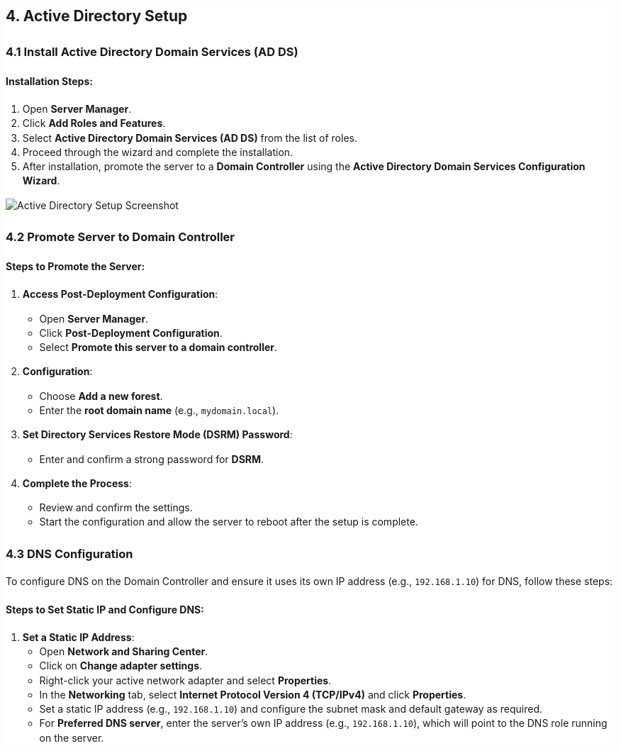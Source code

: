 ## 4. Active Directory Setup

### 4.1 Install Active Directory Domain Services (AD DS)

#### Installation Steps:
1. Open **Server Manager**.  
2. Click **Add Roles and Features**.  
3. Select **Active Directory Domain Services (AD DS)** from the list of roles.  
4. Proceed through the wizard and complete the installation.  
5. After installation, promote the server to a **Domain Controller** using the **Active Directory Domain Services Configuration Wizard**.

![Active Directory Setup Screenshot](images/screenshot.png)

### 4.2 Promote Server to Domain Controller

#### Steps to Promote the Server:

1. **Access Post-Deployment Configuration**:
   - Open **Server Manager**.  
   - Click **Post-Deployment Configuration**.  
   - Select **Promote this server to a domain controller**.

2. **Configuration**:
   - Choose **Add a new forest**.  
   - Enter the **root domain name** (e.g., `mydomain.local`).  

3. **Set Directory Services Restore Mode (DSRM) Password**:
   - Enter and confirm a strong password for **DSRM**.

4. **Complete the Process**:
   - Review and confirm the settings.  
   - Start the configuration and allow the server to reboot after the setup is complete.

### 4.3 DNS Configuration

To configure DNS on the Domain Controller and ensure it uses its own IP address (e.g., `192.168.1.10`) for DNS, follow these steps:

#### Steps to Set Static IP and Configure DNS:

1. **Set a Static IP Address**:
   - Open **Network and Sharing Center**.
   - Click on **Change adapter settings**.
   - Right-click your active network adapter and select **Properties**.
   - In the **Networking** tab, select **Internet Protocol Version 4 (TCP/IPv4)** and click **Properties**.
   - Set a static IP address (e.g., `192.168.1.10`) and configure the subnet mask and default gateway as required.
   - For **Preferred DNS server**, enter the server’s own IP address (e.g., `192.168.1.10`), which will point to the DNS role running on the server.
